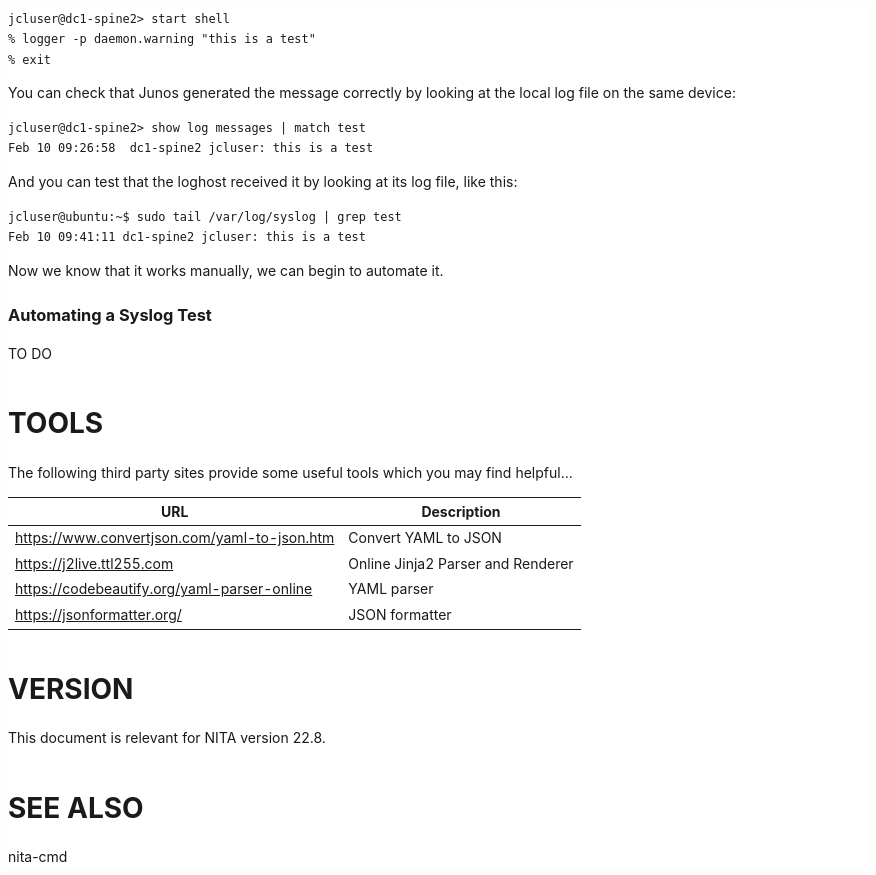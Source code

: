 ```shell
jcluser@dc1-spine2> start shell 
% logger -p daemon.warning "this is a test"
% exit
```

You can check that Junos generated the message correctly by looking at the local log file on the same device:

```shell
jcluser@dc1-spine2> show log messages | match test      
Feb 10 09:26:58  dc1-spine2 jcluser: this is a test
```

And you can test that the loghost received it by looking at its log file, like this:

```shell
jcluser@ubuntu:~$ sudo tail /var/log/syslog | grep test
Feb 10 09:41:11 dc1-spine2 jcluser: this is a test
```
Now we know that it works manually, we can begin to automate it.

### Automating a Syslog Test

TO DO

# TOOLS

The following third party sites provide some useful tools which you may find helpful...

| URL | Description |
|---|---|
| https://www.convertjson.com/yaml-to-json.htm | Convert YAML to JSON |
| https://j2live.ttl255.com | Online Jinja2 Parser and Renderer |
| https://codebeautify.org/yaml-parser-online | YAML parser |
| https://jsonformatter.org/ | JSON formatter |

# VERSION

This document is relevant for NITA version 22.8.

# SEE ALSO

nita-cmd
